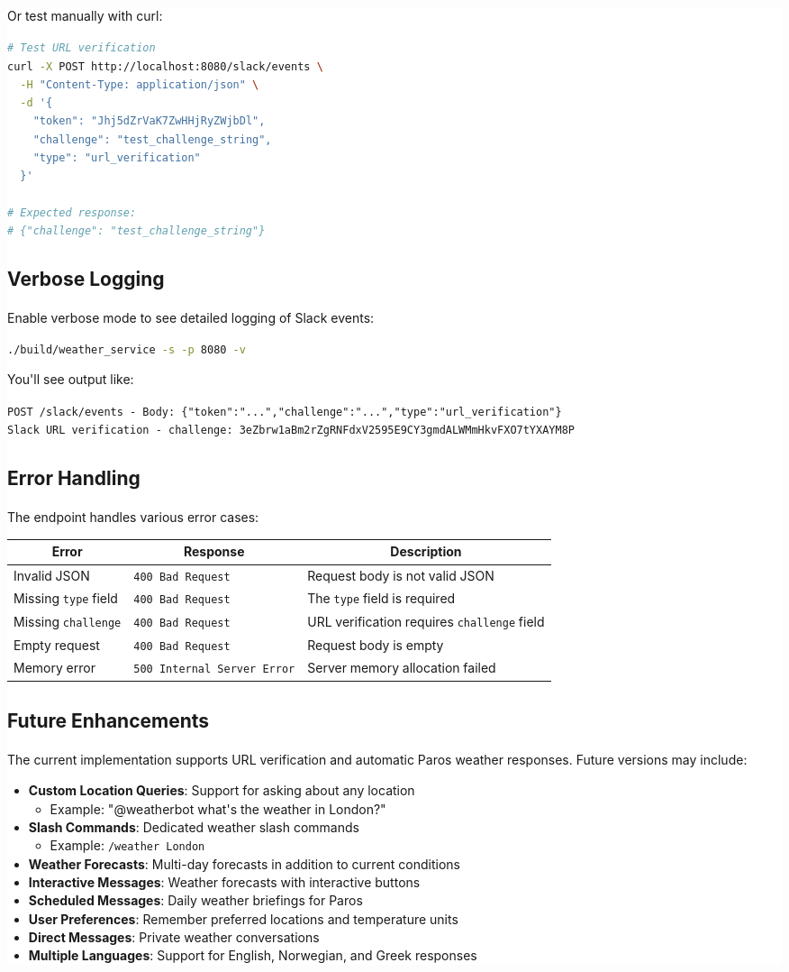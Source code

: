 Or test manually with curl:

```bash
# Test URL verification
curl -X POST http://localhost:8080/slack/events \
  -H "Content-Type: application/json" \
  -d '{
    "token": "Jhj5dZrVaK7ZwHHjRyZWjbDl",
    "challenge": "test_challenge_string",
    "type": "url_verification"
  }'

# Expected response:
# {"challenge": "test_challenge_string"}
```

## Verbose Logging

Enable verbose mode to see detailed logging of Slack events:

```bash
./build/weather_service -s -p 8080 -v
```

You'll see output like:
```
POST /slack/events - Body: {"token":"...","challenge":"...","type":"url_verification"}
Slack URL verification - challenge: 3eZbrw1aBm2rZgRNFdxV2595E9CY3gmdALWMmHkvFXO7tYXAYM8P
```

## Error Handling

The endpoint handles various error cases:

| Error | Response | Description |
|-------|----------|-------------|
| Invalid JSON | `400 Bad Request` | Request body is not valid JSON |
| Missing `type` field | `400 Bad Request` | The `type` field is required |
| Missing `challenge` | `400 Bad Request` | URL verification requires `challenge` field |
| Empty request | `400 Bad Request` | Request body is empty |
| Memory error | `500 Internal Server Error` | Server memory allocation failed |

## Future Enhancements

The current implementation supports URL verification and automatic Paros weather responses. Future versions may include:

- **Custom Location Queries**: Support for asking about any location
  - Example: "@weatherbot what's the weather in London?"
- **Slash Commands**: Dedicated weather slash commands
  - Example: `/weather London`
- **Weather Forecasts**: Multi-day forecasts in addition to current conditions
- **Interactive Messages**: Weather forecasts with interactive buttons
- **Scheduled Messages**: Daily weather briefings for Paros
- **User Preferences**: Remember preferred locations and temperature units
- **Direct Messages**: Private weather conversations
- **Multiple Languages**: Support for English, Norwegian, and Greek responses
